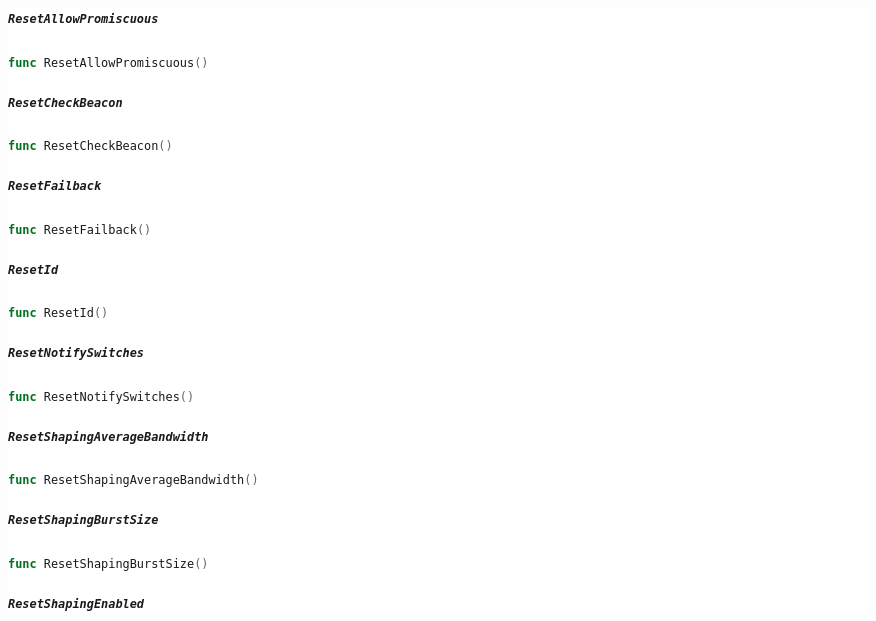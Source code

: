 ##### `ResetAllowPromiscuous` <a name="ResetAllowPromiscuous" id="@cdktf/provider-vsphere.hostPortGroup.HostPortGroup.resetAllowPromiscuous"></a>

```go
func ResetAllowPromiscuous()
```

##### `ResetCheckBeacon` <a name="ResetCheckBeacon" id="@cdktf/provider-vsphere.hostPortGroup.HostPortGroup.resetCheckBeacon"></a>

```go
func ResetCheckBeacon()
```

##### `ResetFailback` <a name="ResetFailback" id="@cdktf/provider-vsphere.hostPortGroup.HostPortGroup.resetFailback"></a>

```go
func ResetFailback()
```

##### `ResetId` <a name="ResetId" id="@cdktf/provider-vsphere.hostPortGroup.HostPortGroup.resetId"></a>

```go
func ResetId()
```

##### `ResetNotifySwitches` <a name="ResetNotifySwitches" id="@cdktf/provider-vsphere.hostPortGroup.HostPortGroup.resetNotifySwitches"></a>

```go
func ResetNotifySwitches()
```

##### `ResetShapingAverageBandwidth` <a name="ResetShapingAverageBandwidth" id="@cdktf/provider-vsphere.hostPortGroup.HostPortGroup.resetShapingAverageBandwidth"></a>

```go
func ResetShapingAverageBandwidth()
```

##### `ResetShapingBurstSize` <a name="ResetShapingBurstSize" id="@cdktf/provider-vsphere.hostPortGroup.HostPortGroup.resetShapingBurstSize"></a>

```go
func ResetShapingBurstSize()
```

##### `ResetShapingEnabled` <a name="ResetShapingEnabled" id="@cdktf/provider-vsphere.hostPortGroup.HostPortGroup.resetShapingEnabled"></a>

